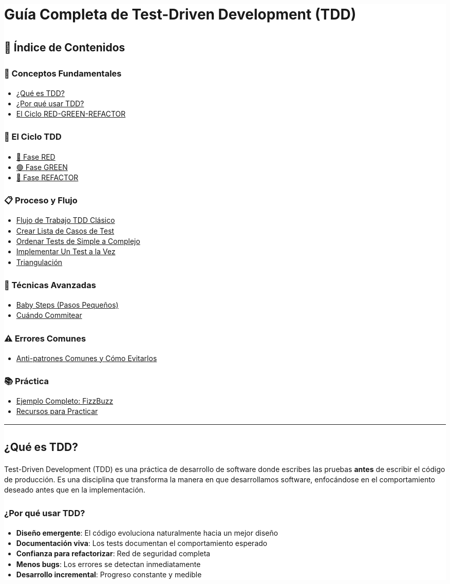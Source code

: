 # Guía Completa de Test-Driven Development (TDD)

## 📑 Índice de Contenidos

### 🎯 Conceptos Fundamentales
- [¿Qué es TDD?](#qué-es-tdd)
- [¿Por qué usar TDD?](#por-qué-usar-tdd)
- [El Ciclo RED-GREEN-REFACTOR](#el-ciclo-red-green-refactor)

### 🔄 El Ciclo TDD
- [🔴 Fase RED](#-fase-red)
- [🟢 Fase GREEN](#-fase-green)  
- [🔵 Fase REFACTOR](#-fase-refactor)

### 📋 Proceso y Flujo
- [Flujo de Trabajo TDD Clásico](#flujo-de-trabajo-tdd-clásico)
- [Crear Lista de Casos de Test](#1-crear-lista-de-casos-de-test)
- [Ordenar Tests de Simple a Complejo](#2-ordenar-tests-de-simple-a-complejo)
- [Implementar Un Test a la Vez](#3-implementar-un-test-a-la-vez)
- [Triangulación](#4-triangulación)

### 🐾 Técnicas Avanzadas
- [Baby Steps (Pasos Pequeños)](#baby-steps-pasos-pequeños)
- [Cuándo Commitear](#cuándo-commitear)

### ⚠️ Errores Comunes
- [Anti-patrones Comunes y Cómo Evitarlos](#anti-patrones-comunes-y-cómo-evitarlos)

### 📚 Práctica
- [Ejemplo Completo: FizzBuzz](#ejemplo-completo-fizzbuzz)
- [Recursos para Practicar](#recursos-para-practicar)

---

## ¿Qué es TDD?

Test-Driven Development (TDD) es una práctica de desarrollo de software donde escribes las pruebas **antes** de escribir el código de producción. Es una disciplina que transforma la manera en que desarrollamos software, enfocándose en el comportamiento deseado antes que en la implementación.

### ¿Por qué usar TDD?

- **Diseño emergente**: El código evoluciona naturalmente hacia un mejor diseño
- **Documentación viva**: Los tests documentan el comportamiento esperado
- **Confianza para refactorizar**: Red de seguridad completa
- **Menos bugs**: Los errores se detectan inmediatamente
- **Desarrollo incremental**: Progreso constante y medible
